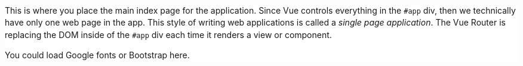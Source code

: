 This is where you place the main index page for the application. Since Vue
controls everything in the `#app` div,
then we technically have only one web
page in the app. This style of writing
web applications is called a _single page application_. The Vue Router is replacing the DOM inside of the `#app` div each time it renders a view or component.

You could load Google fonts or Bootstrap here.
